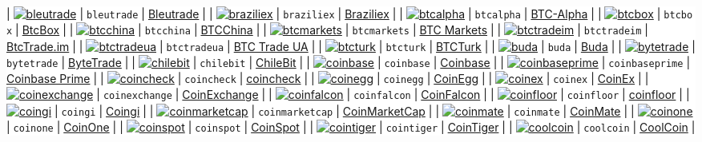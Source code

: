 | [![bleutrade](https://user-images.githubusercontent.com/1294454/30303000-b602dbe6-976d-11e7-956d-36c5049c01e7.jpg)](https://bleutrade.com) | `bleutrade` | [Bleutrade](https://bleutrade.com) |
| [![braziliex](https://user-images.githubusercontent.com/1294454/34703593-c4498674-f504-11e7-8d14-ff8e44fb78c1.jpg)](https://braziliex.com/?ref=5FE61AB6F6D67DA885BC98BA27223465) | `braziliex` | [Braziliex](https://braziliex.com/?ref=5FE61AB6F6D67DA885BC98BA27223465) |
| [![btcalpha](https://user-images.githubusercontent.com/1294454/42625213-dabaa5da-85cf-11e8-8f99-aa8f8f7699f0.jpg)](https://btc-alpha.com/?r=123788) | `btcalpha` | [BTC-Alpha](https://btc-alpha.com/?r=123788) |
| [![btcbox](https://user-images.githubusercontent.com/1294454/31275803-4df755a8-aaa1-11e7-9abb-11ec2fad9f2d.jpg)](https://www.btcbox.co.jp/) | `btcbox` | [BtcBox](https://www.btcbox.co.jp/) |
| [![btcchina](https://user-images.githubusercontent.com/1294454/27766368-465b3286-5ed6-11e7-9a11-0f6467e1d82b.jpg)](https://www.btcchina.com) | `btcchina` | [BTCChina](https://www.btcchina.com) |
| [![btcmarkets](https://user-images.githubusercontent.com/1294454/29142911-0e1acfc2-7d5c-11e7-98c4-07d9532b29d7.jpg)](https://btcmarkets.net) | `btcmarkets` | [BTC Markets](https://btcmarkets.net) |
| [![btctradeim](https://user-images.githubusercontent.com/1294454/36770531-c2142444-1c5b-11e8-91e2-a4d90dc85fe8.jpg)](https://m.baobi.com/invite?inv=1765b2) | `btctradeim` | [BtcTrade.im](https://m.baobi.com/invite?inv=1765b2) |
| [![btctradeua](https://user-images.githubusercontent.com/1294454/27941483-79fc7350-62d9-11e7-9f61-ac47f28fcd96.jpg)](https://btc-trade.com.ua/registration/22689) | `btctradeua` | [BTC Trade UA](https://btc-trade.com.ua/registration/22689) |
| [![btcturk](https://user-images.githubusercontent.com/1294454/27992709-18e15646-64a3-11e7-9fa2-b0950ec7712f.jpg)](https://www.btcturk.com) | `btcturk` | [BTCTurk](https://www.btcturk.com) |
| [![buda](https://user-images.githubusercontent.com/1294454/47380619-8a029200-d706-11e8-91e0-8a391fe48de3.jpg)](https://www.buda.com) | `buda` | [Buda](https://www.buda.com) |
| [![bytetrade](https://user-images.githubusercontent.com/1294454/67288762-2f04a600-f4e6-11e9-9fd6-c60641919491.jpg)](https://www.bytetrade.com) | `bytetrade` | [ByteTrade](https://www.bytetrade.com) |
| [![chilebit](https://user-images.githubusercontent.com/1294454/27991414-1298f0d8-647f-11e7-9c40-d56409266336.jpg)](https://chilebit.net) | `chilebit` | [ChileBit](https://chilebit.net) |
| [![coinbase](https://user-images.githubusercontent.com/1294454/40811661-b6eceae2-653a-11e8-829e-10bfadb078cf.jpg)](https://www.coinbase.com/join/58cbe25a355148797479dbd2) | `coinbase` | [Coinbase](https://www.coinbase.com/join/58cbe25a355148797479dbd2) |
| [![coinbaseprime](https://user-images.githubusercontent.com/1294454/44539184-29f26e00-a70c-11e8-868f-e907fc236a7c.jpg)](https://prime.coinbase.com) | `coinbaseprime` | [Coinbase Prime](https://prime.coinbase.com) |
| [![coincheck](https://user-images.githubusercontent.com/1294454/27766464-3b5c3c74-5ed9-11e7-840e-31b32968e1da.jpg)](https://coincheck.com) | `coincheck` | [coincheck](https://coincheck.com) |
| [![coinegg](https://user-images.githubusercontent.com/1294454/36770310-adfa764e-1c5a-11e8-8e09-449daac3d2fb.jpg)](https://www.coinegg.com/user/register?invite=523218) | `coinegg` | [CoinEgg](https://www.coinegg.com/user/register?invite=523218) |
| [![coinex](https://user-images.githubusercontent.com/1294454/38046312-0b450aac-32c8-11e8-99ab-bc6b136b6cc7.jpg)](https://www.coinex.com/register?refer_code=yw5fz) | `coinex` | [CoinEx](https://www.coinex.com/register?refer_code=yw5fz) |
| [![coinexchange](https://user-images.githubusercontent.com/1294454/34842303-29c99fca-f71c-11e7-83c1-09d900cb2334.jpg)](https://www.coinexchange.io/?r=a1669e56) | `coinexchange` | [CoinExchange](https://www.coinexchange.io/?r=a1669e56) |
| [![coinfalcon](https://user-images.githubusercontent.com/1294454/41822275-ed982188-77f5-11e8-92bb-496bcd14ca52.jpg)](https://coinfalcon.com/?ref=CFJSVGTUPASB) | `coinfalcon` | [CoinFalcon](https://coinfalcon.com/?ref=CFJSVGTUPASB) |
| [![coinfloor](https://user-images.githubusercontent.com/1294454/28246081-623fc164-6a1c-11e7-913f-bac0d5576c90.jpg)](https://www.coinfloor.co.uk) | `coinfloor` | [coinfloor](https://www.coinfloor.co.uk) |
| [![coingi](https://user-images.githubusercontent.com/1294454/28619707-5c9232a8-7212-11e7-86d6-98fe5d15cc6e.jpg)](https://www.coingi.com/?r=XTPPMC) | `coingi` | [Coingi](https://www.coingi.com/?r=XTPPMC) |
| [![coinmarketcap](https://user-images.githubusercontent.com/1294454/28244244-9be6312a-69ed-11e7-99c1-7c1797275265.jpg)](https://coinmarketcap.com) | `coinmarketcap` | [CoinMarketCap](https://coinmarketcap.com) |
| [![coinmate](https://user-images.githubusercontent.com/1294454/27811229-c1efb510-606c-11e7-9a36-84ba2ce412d8.jpg)](https://coinmate.io?referral=YTFkM1RsOWFObVpmY1ZjMGREQmpTRnBsWjJJNVp3PT0) | `coinmate` | [CoinMate](https://coinmate.io?referral=YTFkM1RsOWFObVpmY1ZjMGREQmpTRnBsWjJJNVp3PT0) |
| [![coinone](https://user-images.githubusercontent.com/1294454/38003300-adc12fba-323f-11e8-8525-725f53c4a659.jpg)](https://coinone.co.kr) | `coinone` | [CoinOne](https://coinone.co.kr) |
| [![coinspot](https://user-images.githubusercontent.com/1294454/28208429-3cacdf9a-6896-11e7-854e-4c79a772a30f.jpg)](https://www.coinspot.com.au/register?code=PJURCU) | `coinspot` | [CoinSpot](https://www.coinspot.com.au/register?code=PJURCU) |
| [![cointiger](https://user-images.githubusercontent.com/1294454/39797261-d58df196-5363-11e8-9880-2ec78ec5bd25.jpg)](https://www.cointiger.one/#/register?refCode=FfvDtt) | `cointiger` | [CoinTiger](https://www.cointiger.one/#/register?refCode=FfvDtt) |
| [![coolcoin](https://user-images.githubusercontent.com/1294454/36770529-be7b1a04-1c5b-11e8-9600-d11f1996b539.jpg)](https://www.coolcoin.com/user/register?invite_code=bhaega) | `coolcoin` | [CoolCoin](https://www.coolcoin.com/user/register?invite_code=bhaega) |